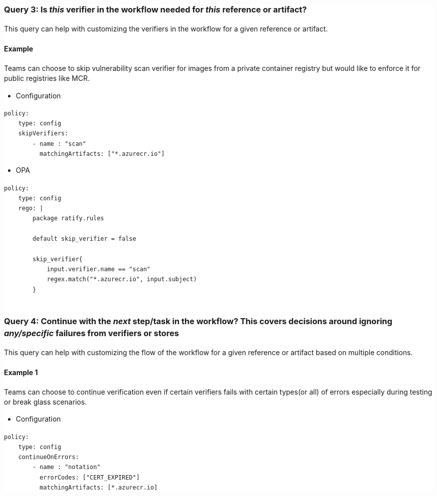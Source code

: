 ### Query 3: Is *this* verifier in the workflow needed for *this* reference or artifact?

This query can help with customizing the verifiers in the workflow for a given reference or artifact.

#### Example

Teams can choose to skip vulnerability scan verifier for images from a private container registry but would like to enforce it for public registries like MCR.

- Configuration

```yaml=
policy:
    type: config
    skipVerifiers:
        - name : "scan"
          matchingArtifacts: ["*.azurecr.io"]
```

- OPA

```yaml=
policy:
    type: config
    rego: |
        package ratify.rules
        
        default skip_verifier = false
        
        skip_verifier{
            input.verifier.name == "scan"
            regex.match("*.azurecr.io", input.subject)
        }
    
```

### Query 4: Continue with the *next* step/task in the workflow? This covers decisions around ignoring *any/specific* failures from verifiers or stores

This query can help with customizing the flow of the workflow for a given reference or artifact based on multiple conditions.

#### Example 1

Teams can choose to continue verification even if certain verifiers fails with certain types(or all) of errors especially  during testing or break glass scenarios.

- Configuration

```yaml=
policy:
    type: config
    continueOnErrors:
        - name : "notation"
          errorCodes: ["CERT_EXPIRED"]
          matchingArtifacts: [*.azurecr.io]
```
